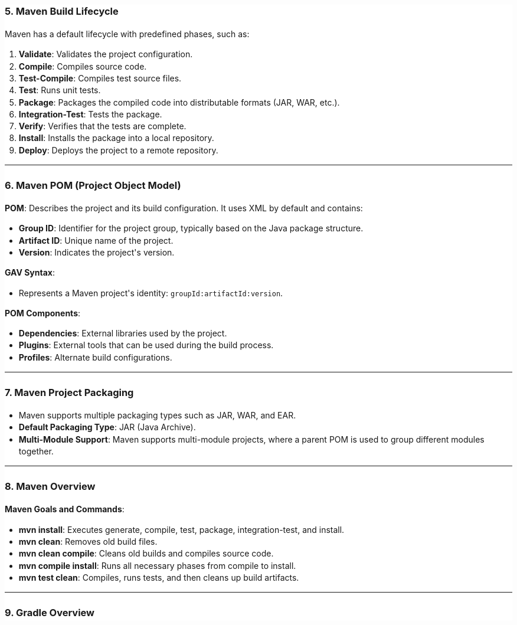 
### **5. Maven Build Lifecycle**
Maven has a default lifecycle with predefined phases, such as:
1. **Validate**: Validates the project configuration.
2. **Compile**: Compiles source code.
3. **Test-Compile**: Compiles test source files.
4. **Test**: Runs unit tests.
5. **Package**: Packages the compiled code into distributable formats (JAR, WAR, etc.).
6. **Integration-Test**: Tests the package.
7. **Verify**: Verifies that the tests are complete.
8. **Install**: Installs the package into a local repository.
9. **Deploy**: Deploys the project to a remote repository.

---

### **6. Maven POM (Project Object Model)**
**POM**: Describes the project and its build configuration. It uses XML by default and contains:
- **Group ID**: Identifier for the project group, typically based on the Java package structure.
- **Artifact ID**: Unique name of the project.
- **Version**: Indicates the project's version.

**GAV Syntax**:
- Represents a Maven project's identity: `groupId:artifactId:version`.
  
**POM Components**:
- **Dependencies**: External libraries used by the project.
- **Plugins**: External tools that can be used during the build process.
- **Profiles**: Alternate build configurations.

---

### **7. Maven Project Packaging**
- Maven supports multiple packaging types such as JAR, WAR, and EAR.
- **Default Packaging Type**: JAR (Java Archive).
- **Multi-Module Support**: Maven supports multi-module projects, where a parent POM is used to group different modules together.

---



### **8. Maven Overview**

**Maven Goals and Commands**:
- **mvn install**: Executes generate, compile, test, package, integration-test, and install.
- **mvn clean**: Removes old build files.
- **mvn clean compile**: Cleans old builds and compiles source code.
- **mvn compile install**: Runs all necessary phases from compile to install.
- **mvn test clean**: Compiles, runs tests, and then cleans up build artifacts.

---

### **9. Gradle Overview**

